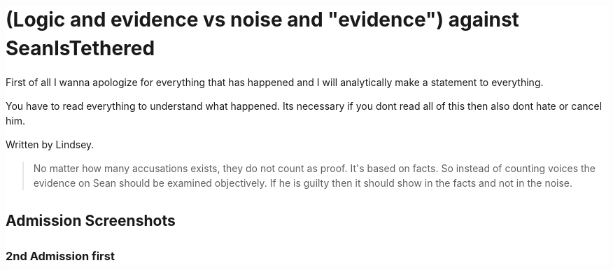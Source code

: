 # (Logic and evidence vs noise and "evidence") against SeanIsTethered

First of all I wanna apologize for everything that has happened and I will analytically make a statement to everything.

You have to read everything to understand what happened. Its necessary if you dont read all of this then also dont hate or cancel him.

Written by Lindsey.

> No matter how many accusations exists, they do not count as proof. It's based on facts. So instead of counting voices the evidence on Sean should be examined objectively. If he is guilty then it should show in the facts and not in the noise.

## Admission Screenshots

### 2nd Admission first
